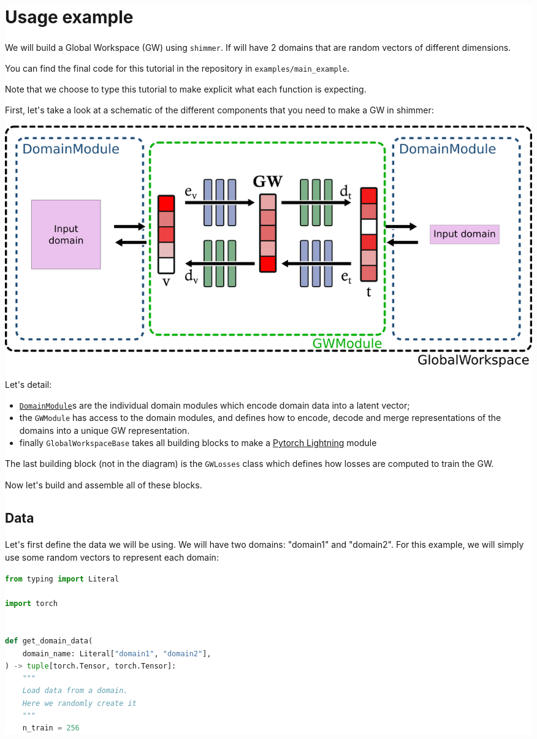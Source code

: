 # Usage example

We will build a Global Workspace (GW) using `shimmer`. If will have 2 domains that are random
vectors of different dimensions.

You can find the final code for this tutorial in the repository in `examples/main_example`.

Note that we choose to type this tutorial to make explicit what each function is expecting.

First, let's take a look at a schematic of the different components that you need
to make a GW in shimmer:

![architecture](assets/shimmer_architecture.png)

Let's detail:
- [`DomainModule`](https://bdvllrs.github.io/shimmer/shimmer/modules/domain.html#DomainModule)s
    are the individual domain modules which encode domain data into a latent vector;
- the `GWModule` has access to the domain modules, and defines how to encode, decode and merge representations of the domains into a unique GW representation.
- finally `GlobalWorkspaceBase` takes all building blocks to make a [Pytorch Lightning](https://lightning.ai/docs/pytorch/stable/) module

The last building block (not in the diagram) is the `GWLosses` class which
defines how losses are computed to train the GW.

Now let's build and assemble all of these blocks.

## Data
Let's first define the data we will be using. We will have two domains: "domain1" and "domain2".
For this example, we will simply use some random vectors to represent each domain:

```python
from typing import Literal

import torch


def get_domain_data(
    domain_name: Literal["domain1", "domain2"],
) -> tuple[torch.Tensor, torch.Tensor]:
    """
    Load data from a domain.
    Here we randomly create it
    """
    n_train = 256
```